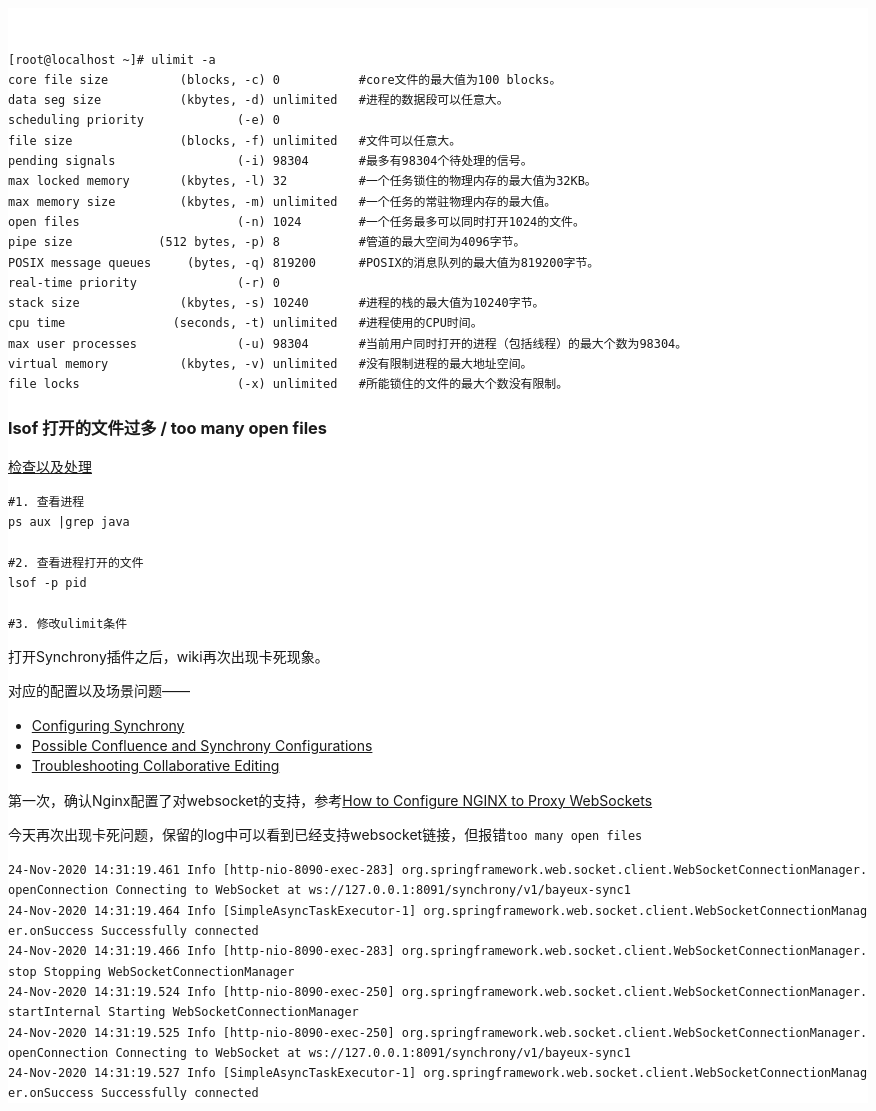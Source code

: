 ```


[root@localhost ~]# ulimit -a
core file size          (blocks, -c) 0           #core文件的最大值为100 blocks。
data seg size           (kbytes, -d) unlimited   #进程的数据段可以任意大。
scheduling priority             (-e) 0
file size               (blocks, -f) unlimited   #文件可以任意大。
pending signals                 (-i) 98304       #最多有98304个待处理的信号。
max locked memory       (kbytes, -l) 32          #一个任务锁住的物理内存的最大值为32KB。
max memory size         (kbytes, -m) unlimited   #一个任务的常驻物理内存的最大值。
open files                      (-n) 1024        #一个任务最多可以同时打开1024的文件。
pipe size            (512 bytes, -p) 8           #管道的最大空间为4096字节。
POSIX message queues     (bytes, -q) 819200      #POSIX的消息队列的最大值为819200字节。
real-time priority              (-r) 0
stack size              (kbytes, -s) 10240       #进程的栈的最大值为10240字节。
cpu time               (seconds, -t) unlimited   #进程使用的CPU时间。
max user processes              (-u) 98304       #当前用户同时打开的进程（包括线程）的最大个数为98304。
virtual memory          (kbytes, -v) unlimited   #没有限制进程的最大地址空间。
file locks                      (-x) unlimited   #所能锁住的文件的最大个数没有限制。
```

### lsof 打开的文件过多 / too many open files

[检查以及处理](https://blog.csdn.net/roy_70/article/details/78423880)

```
#1. 查看进程 
ps aux |grep java

#2. 查看进程打开的文件
lsof -p pid

#3. 修改ulimit条件
```

打开Synchrony插件之后，wiki再次出现卡死现象。

对应的配置以及场景问题——
- [Configuring Synchrony](https://confluence.atlassian.com/doc/configuring-synchrony-858772125.html)
- [Possible Confluence and Synchrony Configurations](https://confluence.atlassian.com/doc/possible-confluence-and-synchrony-configurations-958779064.html) 
- [Troubleshooting Collaborative Editing](https://confluence.atlassian.com/doc/troubleshooting-collaborative-editing-858772087.html)


第一次，确认Nginx配置了对websocket的支持，参考[How to Configure NGINX to Proxy WebSockets](https://www.serverlab.ca/tutorials/linux/web-servers-linux/how-to-configure-nginx-for-websockets/)

今天再次出现卡死问题，保留的log中可以看到已经支持websocket链接，但报错`too many open files` 

```
24-Nov-2020 14:31:19.461 Info [http-nio-8090-exec-283] org.springframework.web.socket.client.WebSocketConnectionManager.openConnection Connecting to WebSocket at ws://127.0.0.1:8091/synchrony/v1/bayeux-sync1
24-Nov-2020 14:31:19.464 Info [SimpleAsyncTaskExecutor-1] org.springframework.web.socket.client.WebSocketConnectionManager.onSuccess Successfully connected
24-Nov-2020 14:31:19.466 Info [http-nio-8090-exec-283] org.springframework.web.socket.client.WebSocketConnectionManager.stop Stopping WebSocketConnectionManager
24-Nov-2020 14:31:19.524 Info [http-nio-8090-exec-250] org.springframework.web.socket.client.WebSocketConnectionManager.startInternal Starting WebSocketConnectionManager
24-Nov-2020 14:31:19.525 Info [http-nio-8090-exec-250] org.springframework.web.socket.client.WebSocketConnectionManager.openConnection Connecting to WebSocket at ws://127.0.0.1:8091/synchrony/v1/bayeux-sync1
24-Nov-2020 14:31:19.527 Info [SimpleAsyncTaskExecutor-1] org.springframework.web.socket.client.WebSocketConnectionManager.onSuccess Successfully connected
```